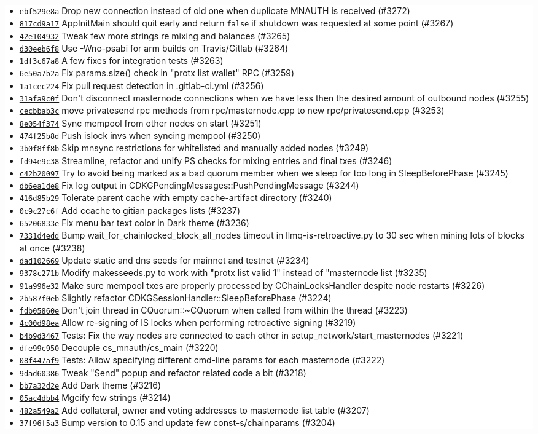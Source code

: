 - [`ebf529e8a`](https://github.com/mgcpay/mgc/commit/ebf529e8a) Drop new connection instead of old one when duplicate MNAUTH is received (#3272)
- [`817cd9a17`](https://github.com/mgcpay/mgc/commit/817cd9a17) AppInitMain should quit early and return `false` if shutdown was requested at some point (#3267)
- [`42e104932`](https://github.com/mgcpay/mgc/commit/42e104932) Tweak few more strings re mixing and balances (#3265)
- [`d30eeb6f8`](https://github.com/mgcpay/mgc/commit/d30eeb6f8) Use -Wno-psabi for arm builds on Travis/Gitlab (#3264)
- [`1df3c67a8`](https://github.com/mgcpay/mgc/commit/1df3c67a8) A few fixes for integration tests (#3263)
- [`6e50a7b2a`](https://github.com/mgcpay/mgc/commit/6e50a7b2a) Fix params.size() check in "protx list wallet" RPC (#3259)
- [`1a1cec224`](https://github.com/mgcpay/mgc/commit/1a1cec224) Fix pull request detection in .gitlab-ci.yml (#3256)
- [`31afa9c0f`](https://github.com/mgcpay/mgc/commit/31afa9c0f) Don't disconnect masternode connections when we have less then the desired amount of outbound nodes (#3255)
- [`cecbbab3c`](https://github.com/mgcpay/mgc/commit/cecbbab3c) move privatesend rpc methods from rpc/masternode.cpp to new rpc/privatesend.cpp (#3253)
- [`8e054f374`](https://github.com/mgcpay/mgc/commit/8e054f374) Sync mempool from other nodes on start (#3251)
- [`474f25b8d`](https://github.com/mgcpay/mgc/commit/474f25b8d) Push islock invs when syncing mempool (#3250)
- [`3b0f8ff8b`](https://github.com/mgcpay/mgc/commit/3b0f8ff8b) Skip mnsync restrictions for whitelisted and manually added nodes (#3249)
- [`fd94e9c38`](https://github.com/mgcpay/mgc/commit/fd94e9c38) Streamline, refactor and unify PS checks for mixing entries and final txes (#3246)
- [`c42b20097`](https://github.com/mgcpay/mgc/commit/c42b20097) Try to avoid being marked as a bad quorum member when we sleep for too long in SleepBeforePhase (#3245)
- [`db6ea1de8`](https://github.com/mgcpay/mgc/commit/db6ea1de8) Fix log output in CDKGPendingMessages::PushPendingMessage (#3244)
- [`416d85b29`](https://github.com/mgcpay/mgc/commit/416d85b29) Tolerate parent cache with empty cache-artifact directory (#3240)
- [`0c9c27c6f`](https://github.com/mgcpay/mgc/commit/0c9c27c6f) Add ccache to gitian packages lists (#3237)
- [`65206833e`](https://github.com/mgcpay/mgc/commit/65206833e) Fix menu bar text color in Dark theme (#3236)
- [`7331d4edd`](https://github.com/mgcpay/mgc/commit/7331d4edd) Bump wait_for_chainlocked_block_all_nodes timeout in llmq-is-retroactive.py to 30 sec when mining lots of blocks at once (#3238)
- [`dad102669`](https://github.com/mgcpay/mgc/commit/dad102669) Update static and dns seeds for mainnet and testnet (#3234)
- [`9378c271b`](https://github.com/mgcpay/mgc/commit/9378c271b) Modify makesseeds.py to work with "protx list valid 1" instead of "masternode list (#3235)
- [`91a996e32`](https://github.com/mgcpay/mgc/commit/91a996e32) Make sure mempool txes are properly processed by CChainLocksHandler despite node restarts (#3226)
- [`2b587f0eb`](https://github.com/mgcpay/mgc/commit/2b587f0eb) Slightly refactor CDKGSessionHandler::SleepBeforePhase (#3224)
- [`fdb05860e`](https://github.com/mgcpay/mgc/commit/fdb05860e) Don't join thread in CQuorum::~CQuorum when called from within the thread (#3223)
- [`4c00d98ea`](https://github.com/mgcpay/mgc/commit/4c00d98ea) Allow re-signing of IS locks when performing retroactive signing (#3219)
- [`b4b9d3467`](https://github.com/mgcpay/mgc/commit/b4b9d3467) Tests: Fix the way nodes are connected to each other in setup_network/start_masternodes (#3221)
- [`dfe99c950`](https://github.com/mgcpay/mgc/commit/dfe99c950) Decouple cs_mnauth/cs_main (#3220)
- [`08f447af9`](https://github.com/mgcpay/mgc/commit/08f447af9) Tests: Allow specifying different cmd-line params for each masternode (#3222)
- [`9dad60386`](https://github.com/mgcpay/mgc/commit/9dad60386) Tweak "Send" popup and refactor related code a bit (#3218)
- [`bb7a32d2e`](https://github.com/mgcpay/mgc/commit/bb7a32d2e) Add Dark theme (#3216)
- [`05ac4dbb4`](https://github.com/mgcpay/mgc/commit/05ac4dbb4) Mgcify few strings (#3214)
- [`482a549a2`](https://github.com/mgcpay/mgc/commit/482a549a2) Add collateral, owner and voting addresses to masternode list table (#3207)
- [`37f96f5a3`](https://github.com/mgcpay/mgc/commit/37f96f5a3) Bump version to 0.15 and update few const-s/chainparams (#3204)